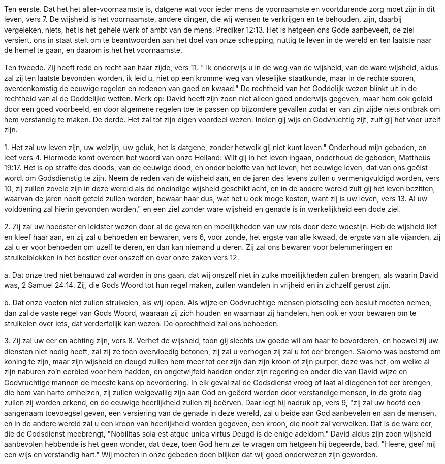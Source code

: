 Ten eerste. Dat het het aller-voornaamste is, datgene wat voor ieder mens de voornaamste en voortdurende zorg moet zijn in dit leven, vers 7. De wijsheid is het voornaamste, andere dingen, die wij wensen te verkrijgen en te behouden, zijn, daarbij vergeleken, niets, het is het gehele werk of ambt van de mens, Prediker 12:13. Het is hetgeen ons Gode aanbeveelt, de ziel versiert, ons in staat stelt om te beantwoorden aan het doel van onze schepping, nuttig te leven in de wereld en ten laatste naar de hemel te gaan, en daarom is het het voornaamste. 

Ten tweede. Zij heeft rede en recht aan haar zijde, vers 11. " Ik onderwijs u in de weg van de wijsheid, van de ware wijsheid, aldus zal zij ten laatste bevonden worden, ik leid u, niet op een kromme weg van vleselijke staatkunde, maar in de rechte sporen, overeenkomstig de eeuwige regelen en redenen van goed en kwaad." De rechtheid van het Goddelijk wezen blinkt uit in de rechtheid van al de Goddelijke wetten. 
Merk op: David heeft zijn zoon niet alleen goed onderwijs gegeven, maar hem ook geleid door een goed voorbeeld, en door algemene regelen toe te passen op bijzondere gevallen zodat er van zijn zijde niets ontbrak om hem verstandig te maken. De derde. Het zal tot zijn eigen voordeel wezen. Indien gij wijs en Godvruchtig zijt, zult gij het voor uzelf zijn.

1\. Het zal uw leven zijn, uw welzijn, uw geluk, het is datgene, zonder hetwelk gij niet kunt leven." Onderhoud mijn geboden, en leef vers 4. Hiermede komt overeen het woord van onze Heiland: Wilt gij in het leven ingaan, onderhoud de geboden, Mattheüs 19:17. Het is op straffe des doods, van de eeuwige dood, en onder belofte van het leven, het eeuwige leven, dat van ons geëist wordt om Godsdienstig te zijn. Neem de reden van de wijsheid aan, en de jaren des levens zullen u vermenigvuldigd worden, vers 10, zij zullen zovele zijn in deze wereld als de oneindige wijsheid geschikt acht, en in de andere wereld zult gij het leven bezitten, waarvan de jaren nooit geteld zullen worden, bewaar haar dus, wat het u ook moge kosten, want zij is uw leven, vers 13. Al uw voldoening zal hierin gevonden worden," en een ziel zonder ware wijsheid en genade is in werkelijkheid een dode ziel.

2\. Zij zal uw hoedster en leidster wezen door al de gevaren en moeilijkheden van uw reis door deze woestijn. Heb de wijsheid lief en kleef haar aan, en zij zal u behoeden en bewaren, vers 6, voor zonde, het ergste van alle kwaad, de ergste van alle vijanden, zij zal u er voor behoeden om uzelf te deren, en dan kan niemand u deren. Zij zal ons bewaren voor belemmeringen en struikelblokken in het bestier over onszelf en over onze zaken vers 12.

a. Dat onze tred niet benauwd zal worden in ons gaan, dat wij onszelf niet in zulke moeilijkheden zullen brengen, als waarin David was, 2 Samuel 24:14. Zij, die Gods Woord tot hun regel maken, zullen wandelen in vrijheid en in zichzelf gerust zijn.

b. Dat onze voeten niet zullen struikelen, als wij lopen. Als wijze en Godvruchtige mensen plotseling een besluit moeten nemen, dan zal de vaste regel van Gods Woord, waaraan zij zich houden en waarnaar zij handelen, hen ook er voor bewaren om te struikelen over iets, dat verderfelijk kan wezen. De oprechtheid zal ons behoeden.

3\. Zij zal uw eer en achting zijn, vers 8. Verhef de wijsheid, toon gij slechts uw goede wil om haar te bevorderen, en hoewel zij uw diensten niet nodig heeft, zal zij ze toch overvloedig betonen, zij zal u verhogen zij zal u tot eer brengen. Salomo was bestemd om koning te zijn, maar zijn wijsheid en deugd zullen hem meer tot eer zijn dan zijn kroon of zijn purper, deze was het, om welke al zijn naburen zo’n eerbied voor hem hadden, en ongetwijfeld hadden onder zijn regering en onder die van David wijze en Godvruchtige mannen de meeste kans op bevordering. In elk geval zal de Godsdienst vroeg of laat al diegenen tot eer brengen, die hem van harte omhelzen, zij zullen welgevallig zijn aan God en geëerd worden door verstandige mensen, in de grote dag zullen zij worden erkend, en de eeuwige heerlijkheid zullen zij beërven. Daar legt hij nadruk op, vers 9, "zij zal uw hoofd een aangenaam toevoegsel geven, een versiering van de genade in deze wereld, zal u beide aan God aanbevelen en aan de mensen, en in de andere wereld zal u een kroon van heerlijkheid worden gegeven, een kroon, die nooit zal verwelken. Dat is de ware eer, die de Godsdienst meebrengt, "Nobilitas sola est atque unica virtus Deugd is de enige adeldom." 
David aldus zijn zoon wijsheid aanbevolen hebbende is het geen wonder, dat deze, toen God hem zei te vragen om hetgeen hij begeerde, bad, "Heere, geef mij een wijs en verstandig hart." Wij moeten in onze gebeden doen blijken dat wij goed onderwezen zijn geworden. 
